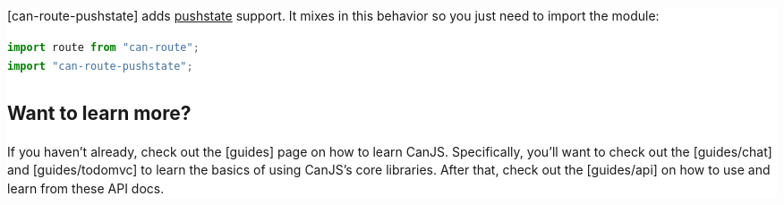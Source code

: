 [can-route-pushstate] adds [pushstate](https://developer.mozilla.org/en-US/docs/Web/API/History_API) support. It
mixes in this behavior so you just need to import the module:

```js
import route from "can-route";
import "can-route-pushstate";
```


## Want to learn more?

If you haven’t already, check out the [guides] page on how to learn CanJS.  Specifically, you’ll
want to check out the [guides/chat] and [guides/todomvc] to learn the basics of using CanJS’s
core libraries.  After that, check out the [guides/api] on how to use and learn from these API docs.
